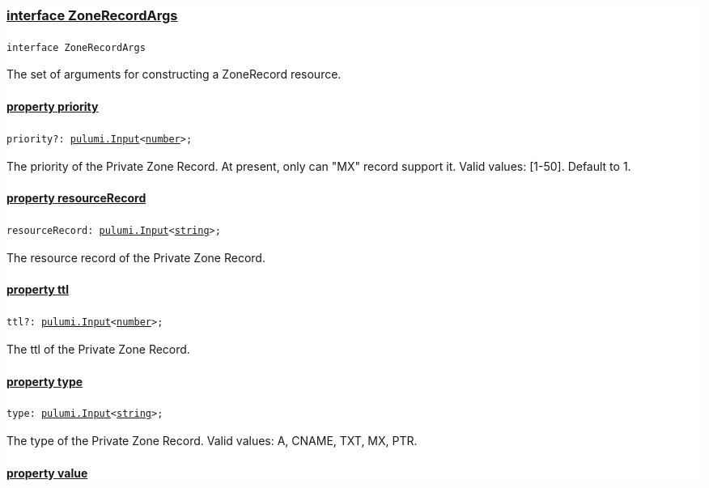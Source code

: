 <h3 class="pdoc-module-header" id="ZoneRecordArgs" data-link-title="ZoneRecordArgs">
    <a href="https://github.com/pulumi/pulumi-alicloud/blob/{{< param git_sha >}}/sdk/nodejs/pvtz/zoneRecord.ts#L157">
        interface <strong>ZoneRecordArgs</strong>
    </a>
</h3>

<pre class="highlight"><code><span class='kr'>interface</span> <span class='nx'>ZoneRecordArgs</span></code></pre>

The set of arguments for constructing a ZoneRecord resource.

<h4 class="pdoc-member-header" id="ZoneRecordArgs-priority">
<a class="pdoc-child-name" href="https://github.com/pulumi/pulumi-alicloud/blob/{{< param git_sha >}}/sdk/nodejs/pvtz/zoneRecord.ts#L161">property <b>priority</b></a>
</h4>

<pre class="highlight"><code><span class='kd'></span>priority?: <a href='/docs/reference/pkg/nodejs/pulumi/pulumi/#Input'>pulumi.Input</a>&lt;<span class='kd'><a href='https://developer.mozilla.org/en-US/docs/Web/JavaScript/Reference/Global_Objects/Number'>number</a></span>&gt;;</code></pre>

The priority of the Private Zone Record. At present, only can "MX" record support it. Valid values: [1-50]. Default to 1.

<h4 class="pdoc-member-header" id="ZoneRecordArgs-resourceRecord">
<a class="pdoc-child-name" href="https://github.com/pulumi/pulumi-alicloud/blob/{{< param git_sha >}}/sdk/nodejs/pvtz/zoneRecord.ts#L165">property <b>resourceRecord</b></a>
</h4>

<pre class="highlight"><code><span class='kd'></span>resourceRecord: <a href='/docs/reference/pkg/nodejs/pulumi/pulumi/#Input'>pulumi.Input</a>&lt;<span class='kd'><a href='https://developer.mozilla.org/en-US/docs/Web/JavaScript/Reference/Global_Objects/String'>string</a></span>&gt;;</code></pre>

The resource record of the Private Zone Record.

<h4 class="pdoc-member-header" id="ZoneRecordArgs-ttl">
<a class="pdoc-child-name" href="https://github.com/pulumi/pulumi-alicloud/blob/{{< param git_sha >}}/sdk/nodejs/pvtz/zoneRecord.ts#L169">property <b>ttl</b></a>
</h4>

<pre class="highlight"><code><span class='kd'></span>ttl?: <a href='/docs/reference/pkg/nodejs/pulumi/pulumi/#Input'>pulumi.Input</a>&lt;<span class='kd'><a href='https://developer.mozilla.org/en-US/docs/Web/JavaScript/Reference/Global_Objects/Number'>number</a></span>&gt;;</code></pre>

The ttl of the Private Zone Record.

<h4 class="pdoc-member-header" id="ZoneRecordArgs-type">
<a class="pdoc-child-name" href="https://github.com/pulumi/pulumi-alicloud/blob/{{< param git_sha >}}/sdk/nodejs/pvtz/zoneRecord.ts#L173">property <b>type</b></a>
</h4>

<pre class="highlight"><code><span class='kd'></span>type: <a href='/docs/reference/pkg/nodejs/pulumi/pulumi/#Input'>pulumi.Input</a>&lt;<span class='kd'><a href='https://developer.mozilla.org/en-US/docs/Web/JavaScript/Reference/Global_Objects/String'>string</a></span>&gt;;</code></pre>

The type of the Private Zone Record. Valid values: A, CNAME, TXT, MX, PTR.

<h4 class="pdoc-member-header" id="ZoneRecordArgs-value">
<a class="pdoc-child-name" href="https://github.com/pulumi/pulumi-alicloud/blob/{{< param git_sha >}}/sdk/nodejs/pvtz/zoneRecord.ts#L177">property <b>value</b></a>
</h4>
